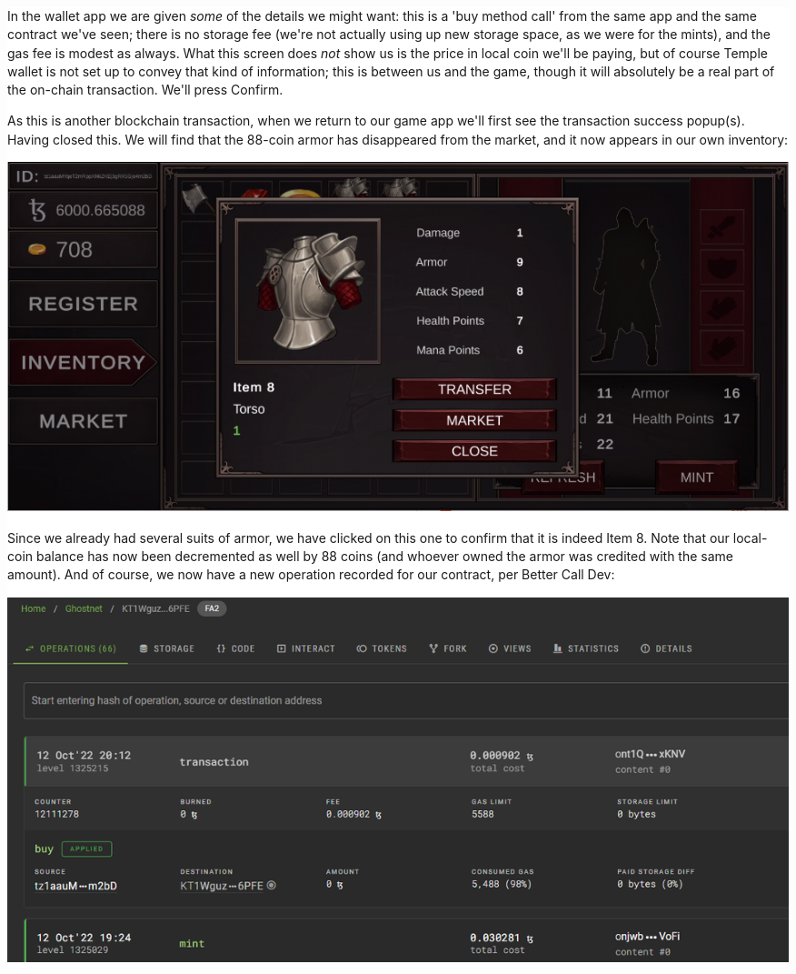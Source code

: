 In the wallet app we are given *some* of the details we might want: this is a 'buy method call' from the same app and the same contract we've seen; there is no storage fee (we're not actually using up new storage space, as we were for the mints), and the gas fee is modest as always.  What this screen does *not* show us is the price in local coin we'll be paying, but of course Temple wallet is not set up to convey that kind of information; this is between us and the game, though it will absolutely be a real part of the on-chain transaction.  We'll press Confirm.  

As this is another blockchain transaction, when we return to our game app we'll first see the transaction success popup(s).  Having closed this. We will find that the 88-coin armor has disappeared from the market, and it now appears in our own inventory:

![just bought armor](./just_bought_armor.png)

Since we already had several suits of armor, we have clicked on this one to confirm that it is indeed Item 8.  Note that our local-coin balance has now been decremented as well by 88 coins (and whoever owned the armor was credited with the same amount). And of course, we now have a new operation recorded for our contract, per Better Call Dev:

![bcd buy2](./bcd_buy2.png)
